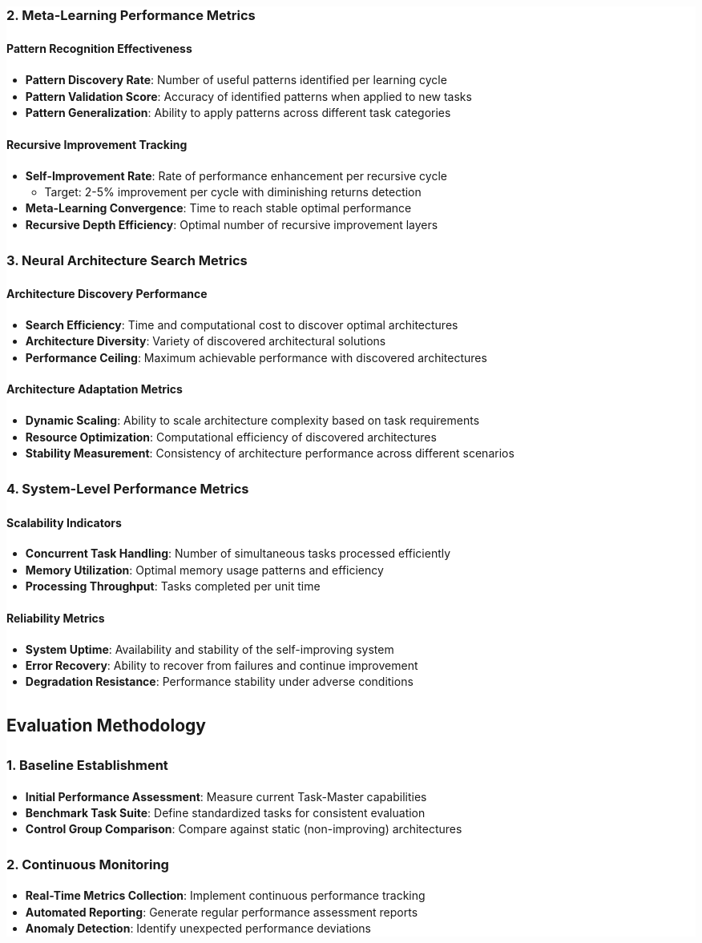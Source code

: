 ### 2. Meta-Learning Performance Metrics

#### Pattern Recognition Effectiveness
- **Pattern Discovery Rate**: Number of useful patterns identified per learning cycle
- **Pattern Validation Score**: Accuracy of identified patterns when applied to new tasks
- **Pattern Generalization**: Ability to apply patterns across different task categories

#### Recursive Improvement Tracking
- **Self-Improvement Rate**: Rate of performance enhancement per recursive cycle
  - Target: 2-5% improvement per cycle with diminishing returns detection
- **Meta-Learning Convergence**: Time to reach stable optimal performance
- **Recursive Depth Efficiency**: Optimal number of recursive improvement layers

### 3. Neural Architecture Search Metrics

#### Architecture Discovery Performance
- **Search Efficiency**: Time and computational cost to discover optimal architectures
- **Architecture Diversity**: Variety of discovered architectural solutions
- **Performance Ceiling**: Maximum achievable performance with discovered architectures

#### Architecture Adaptation Metrics
- **Dynamic Scaling**: Ability to scale architecture complexity based on task requirements
- **Resource Optimization**: Computational efficiency of discovered architectures
- **Stability Measurement**: Consistency of architecture performance across different scenarios

### 4. System-Level Performance Metrics

#### Scalability Indicators
- **Concurrent Task Handling**: Number of simultaneous tasks processed efficiently
- **Memory Utilization**: Optimal memory usage patterns and efficiency
- **Processing Throughput**: Tasks completed per unit time

#### Reliability Metrics
- **System Uptime**: Availability and stability of the self-improving system
- **Error Recovery**: Ability to recover from failures and continue improvement
- **Degradation Resistance**: Performance stability under adverse conditions

## Evaluation Methodology

### 1. Baseline Establishment
- **Initial Performance Assessment**: Measure current Task-Master capabilities
- **Benchmark Task Suite**: Define standardized tasks for consistent evaluation
- **Control Group Comparison**: Compare against static (non-improving) architectures

### 2. Continuous Monitoring
- **Real-Time Metrics Collection**: Implement continuous performance tracking
- **Automated Reporting**: Generate regular performance assessment reports
- **Anomaly Detection**: Identify unexpected performance deviations
